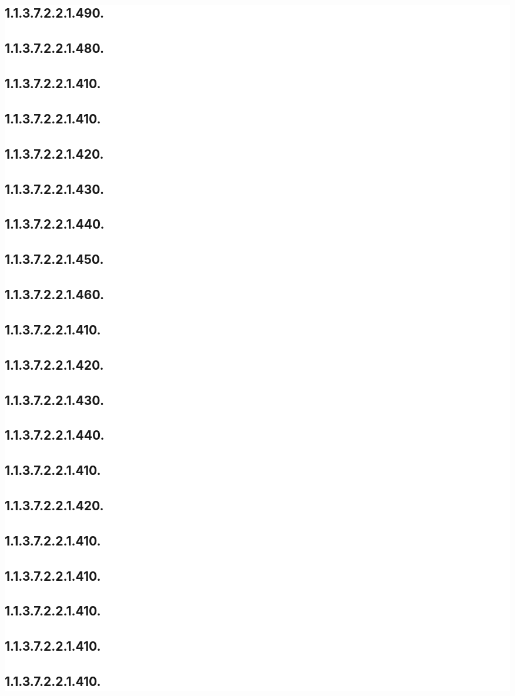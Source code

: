 ## 1.1.3.7.2.2.1.490. 

## 1.1.3.7.2.2.1.480. 

## 1.1.3.7.2.2.1.410. 

## 1.1.3.7.2.2.1.410. 

## 1.1.3.7.2.2.1.420. 

## 1.1.3.7.2.2.1.430. 

## 1.1.3.7.2.2.1.440. 

## 1.1.3.7.2.2.1.450. 

## 1.1.3.7.2.2.1.460. 

## 1.1.3.7.2.2.1.410. 

## 1.1.3.7.2.2.1.420. 

## 1.1.3.7.2.2.1.430. 

## 1.1.3.7.2.2.1.440. 

## 1.1.3.7.2.2.1.410. 

## 1.1.3.7.2.2.1.420. 

## 1.1.3.7.2.2.1.410. 

## 1.1.3.7.2.2.1.410. 

## 1.1.3.7.2.2.1.410. 

## 1.1.3.7.2.2.1.410. 

## 1.1.3.7.2.2.1.410. 
